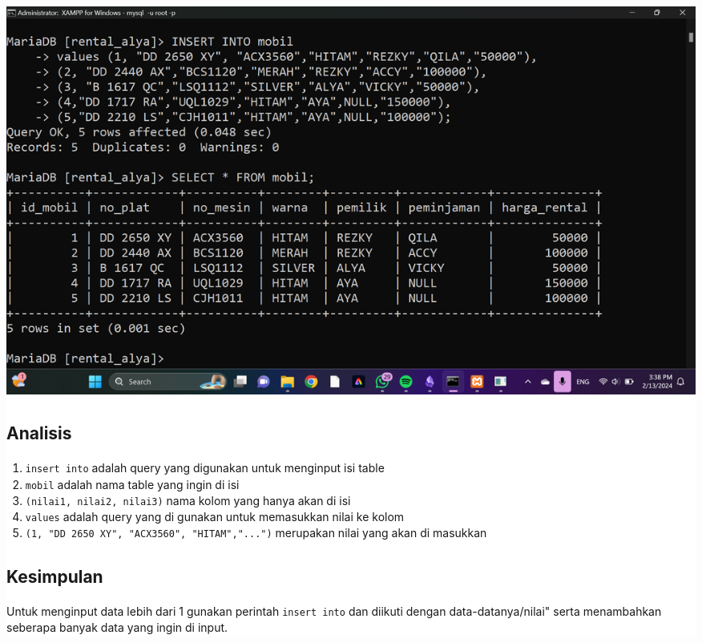 ![tugas](Aset/tugas.png)

## Analisis
1. `insert into` adalah query yang digunakan untuk menginput isi table
2. `mobil` adalah nama table yang ingin di isi
3. `(nilai1, nilai2, nilai3)` nama kolom yang hanya akan di isi
4. `values` adalah query yang di gunakan untuk memasukkan nilai ke kolom
5. `(1, "DD 2650 XY", "ACX3560", "HITAM","...")` merupakan nilai yang akan di masukkan
## Kesimpulan
Untuk menginput data lebih dari 1 gunakan perintah `insert into` dan diikuti dengan data-datanya/nilai" serta menambahkan seberapa banyak data yang ingin di input.